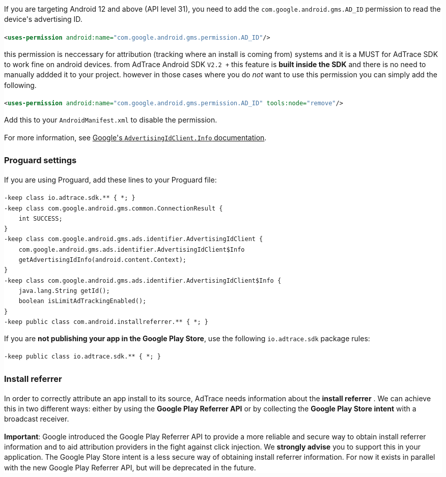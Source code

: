 If you are targeting Android 12 and above (API level 31), you need to add the `com.google.android.gms.AD_ID` permission to read the device's advertising ID.
```xml
<uses-permission android:name="com.google.android.gms.permission.AD_ID"/>
```
 this permission is neccessary for attribution (tracking where an install is coming from) systems and it is a MUST for AdTrace SDK to work fine on android devices.
from AdTrace Android SDK `V2.2 +` this feature is **built inside the SDK** and there is no need to manually addded it to your project. however in those cases where you do *not* want to use this permission you can simply add the following.

```xml
<uses-permission android:name="com.google.android.gms.permission.AD_ID" tools:node="remove"/>
```

Add this to your `AndroidManifest.xml` to disable the permission.

For more information, see [Google's `AdvertisingIdClient.Info` documentation](https://developers.google.com/android/reference/com/google/android/gms/ads/identifier/AdvertisingIdClient.Info#public-string-getid).



### <a id="qs-proguard"></a>Proguard settings

If you are using Proguard, add these lines to your Proguard file:

```
-keep class io.adtrace.sdk.** { *; }
-keep class com.google.android.gms.common.ConnectionResult {
	int SUCCESS;
}
-keep class com.google.android.gms.ads.identifier.AdvertisingIdClient {
	com.google.android.gms.ads.identifier.AdvertisingIdClient$Info
	getAdvertisingIdInfo(android.content.Context);
}
-keep class com.google.android.gms.ads.identifier.AdvertisingIdClient$Info {
	java.lang.String getId();
	boolean isLimitAdTrackingEnabled();
}
-keep public class com.android.installreferrer.** { *; }
```

If you are **not publishing your app in the Google Play Store**, use the
following `io.adtrace.sdk` package rules:

```
-keep public class io.adtrace.sdk.** { *; }
```

### <a id="qs-install-referrer"></a>Install referrer

In order to correctly attribute an app install to its source, AdTrace needs information about the **install referrer** . We can achieve this in two different ways: either by using the **Google Play Referrer API** or by collecting the **Google Play Store intent** with a broadcast receiver.

**Important**: Google introduced the Google Play Referrer API to provide a more reliable and
secure way to obtain install referrer information and to aid attribution providers in the fight against click injection. We **strongly advise** you to support this in your application. The Google Play Store intent is a less secure way of obtaining install referrer information. For now it exists in parallel with the new Google Play Referrer API, but will be deprecated in the future.

